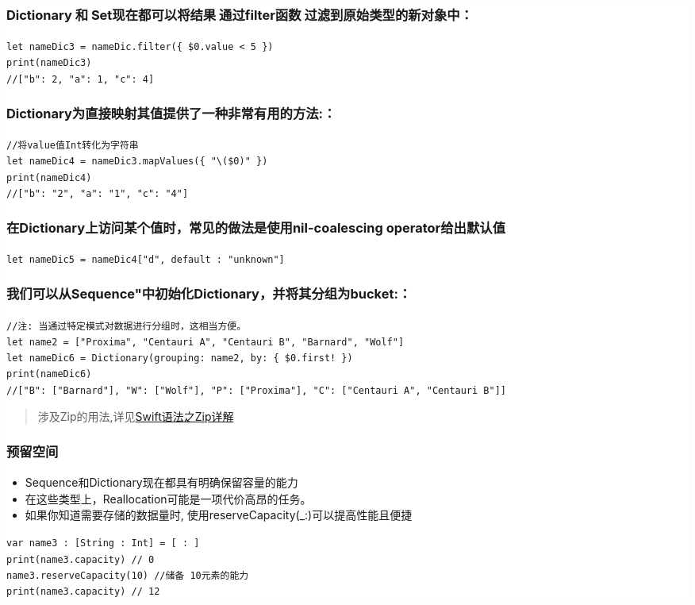 
### Dictionary 和 Set现在都可以将结果 通过filter函数 过滤到原始类型的新对象中：
```objc
let nameDic3 = nameDic.filter({ $0.value < 5 })
print(nameDic3)
//["b": 2, "a": 1, "c": 4]
```

### Dictionary为直接映射其值提供了一种非常有用的方法:：
```objc
//将value值Int转化为字符串
let nameDic4 = nameDic3.mapValues({ "\($0)" })
print(nameDic4)
//["b": "2", "a": "1", "c": "4"]
```

### 在Dictionary上访问某个值时，常见的做法是使用nil-coalescing operator给出默认值
```objc
let nameDic5 = nameDic4["d", default : "unknown"]
```

### 我们可以从Sequence"中初始化Dictionary，并将其分组为bucket:：
```objc
//注: 当通过特定模式对数据进行分组时，这相当方便。
let name2 = ["Proxima", "Centauri A", "Centauri B", "Barnard", "Wolf"]
let nameDic6 = Dictionary(grouping: name2, by: { $0.first! })
print(nameDic6)
//["B": ["Barnard"], "W": ["Wolf"], "P": ["Proxima"], "C": ["Centauri A", "Centauri B"]]
```
> 涉及Zip的用法,详见[Swift语法之Zip详解](http://www.jianshu.com/p/8c39bbacceb2)

### 预留空间
 * Sequence和Dictionary现在都具有明确保留容量的能力
 * 在这些类型上，Reallocation可能是一项代价高昂的任务。
 * 如果你知道需要存储的数据量时, 使用reserveCapacity(_:)可以提高性能且便捷

```objc
var name3 : [String : Int] = [ : ]
print(name3.capacity) // 0
name3.reserveCapacity(10) //储备 10元素的能力
print(name3.capacity) // 12

```



